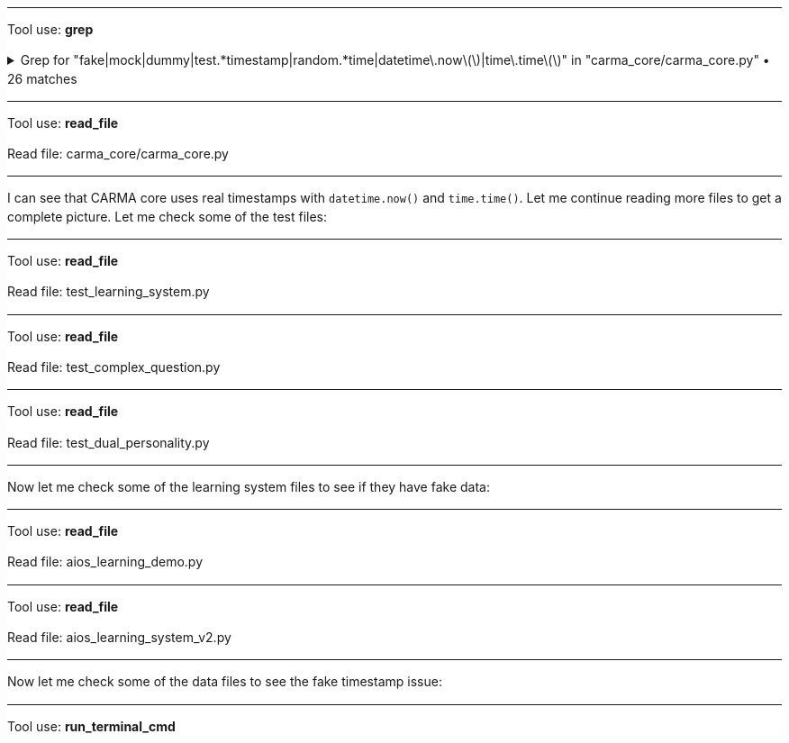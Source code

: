 
---

Tool use: **grep**

<details><summary>Grep for "fake|mock|dummy|test.*timestamp|random.*time|datetime\.now\(\)|time\.time\(\)" in "carma_core/carma_core.py" • 26 matches</summary></details>

---

Tool use: **read_file**

Read file: carma_core/carma_core.py

---

I can see that CARMA core uses real timestamps with `datetime.now()` and `time.time()`. Let me continue reading more files to get a complete picture. Let me check some of the test files:


---

Tool use: **read_file**

Read file: test_learning_system.py

---

Tool use: **read_file**

Read file: test_complex_question.py

---

Tool use: **read_file**

Read file: test_dual_personality.py

---

Now let me check some of the learning system files to see if they have fake data:


---

Tool use: **read_file**

Read file: aios_learning_demo.py

---

Tool use: **read_file**

Read file: aios_learning_system_v2.py

---

Now let me check some of the data files to see the fake timestamp issue:


---

Tool use: **run_terminal_cmd**
